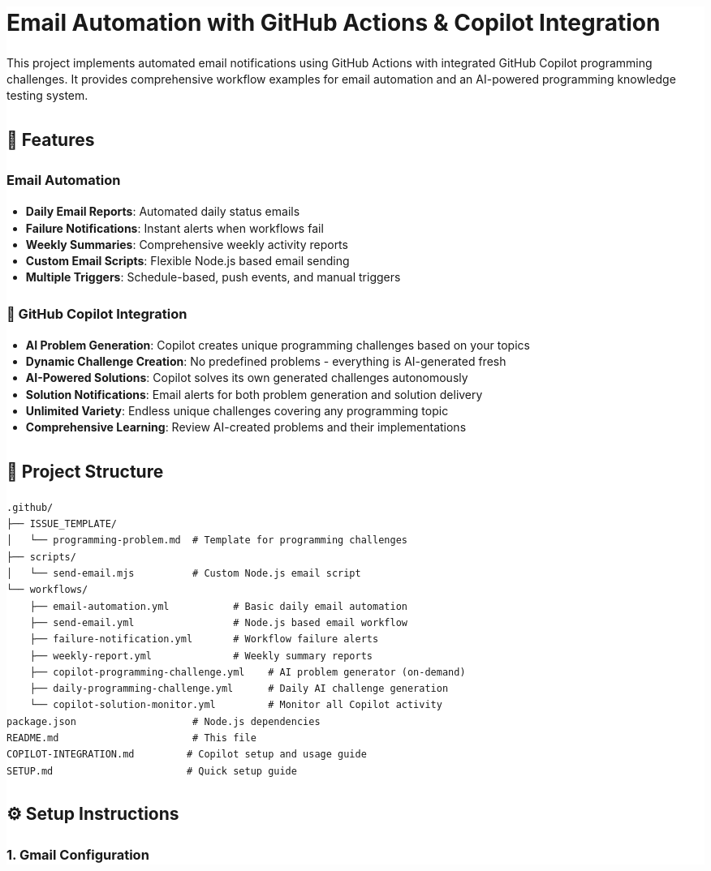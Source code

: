 # Email Automation with GitHub Actions & Copilot Integration

This project implements automated email notifications using GitHub Actions with integrated GitHub Copilot programming challenges. It provides comprehensive workflow examples for email automation and an AI-powered programming knowledge testing system.

## 🚀 Features

### Email Automation
- **Daily Email Reports**: Automated daily status emails
- **Failure Notifications**: Instant alerts when workflows fail
- **Weekly Summaries**: Comprehensive weekly activity reports
- **Custom Email Scripts**: Flexible Node.js based email sending
- **Multiple Triggers**: Schedule-based, push events, and manual triggers

### 🤖 GitHub Copilot Integration
- **AI Problem Generation**: Copilot creates unique programming challenges based on your topics
- **Dynamic Challenge Creation**: No predefined problems - everything is AI-generated fresh
- **AI-Powered Solutions**: Copilot solves its own generated challenges autonomously
- **Solution Notifications**: Email alerts for both problem generation and solution delivery
- **Unlimited Variety**: Endless unique challenges covering any programming topic
- **Comprehensive Learning**: Review AI-created problems and their implementations

## 📁 Project Structure

```
.github/
├── ISSUE_TEMPLATE/
│   └── programming-problem.md  # Template for programming challenges
├── scripts/
│   └── send-email.mjs          # Custom Node.js email script
└── workflows/
    ├── email-automation.yml           # Basic daily email automation
    ├── send-email.yml                 # Node.js based email workflow
    ├── failure-notification.yml       # Workflow failure alerts
    ├── weekly-report.yml              # Weekly summary reports
    ├── copilot-programming-challenge.yml    # AI problem generator (on-demand)
    ├── daily-programming-challenge.yml      # Daily AI challenge generation
    └── copilot-solution-monitor.yml         # Monitor all Copilot activity
package.json                    # Node.js dependencies
README.md                       # This file
COPILOT-INTEGRATION.md         # Copilot setup and usage guide
SETUP.md                       # Quick setup guide
```

## ⚙️ Setup Instructions

### 1. Gmail Configuration
